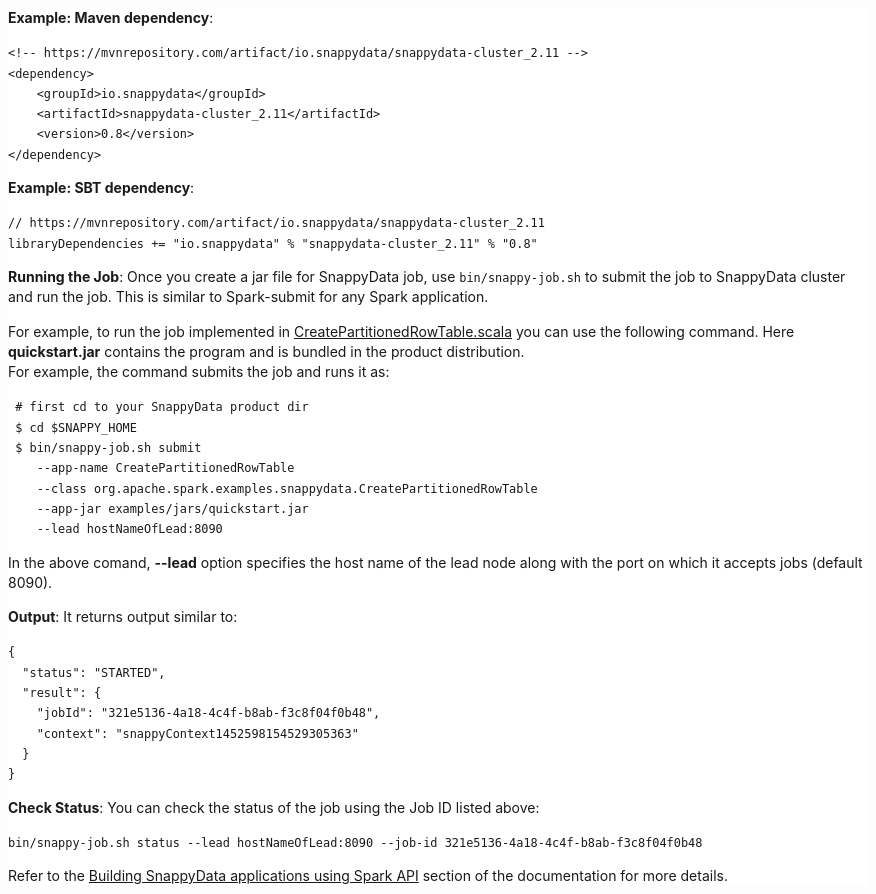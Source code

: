 **Example: Maven dependency**:
```
<!-- https://mvnrepository.com/artifact/io.snappydata/snappydata-cluster_2.11 -->
<dependency>
    <groupId>io.snappydata</groupId>
    <artifactId>snappydata-cluster_2.11</artifactId>
    <version>0.8</version>
</dependency>
```
**Example: SBT dependency**:

```
// https://mvnrepository.com/artifact/io.snappydata/snappydata-cluster_2.11
libraryDependencies += "io.snappydata" % "snappydata-cluster_2.11" % "0.8"
```

**Running the Job**: 
Once you create a jar file for SnappyData job, use `bin/snappy-job.sh` to submit the job to SnappyData cluster and run the job. This is similar to Spark-submit for any Spark application. 

For example, to run the job implemented in [CreatePartitionedRowTable.scala](https://github.com/SnappyDataInc/snappydata/blob/master/examples/src/main/scala/org/apache/spark/examples/snappydata/CreatePartitionedRowTable.scala) you can use the following command.
Here **quickstart.jar** contains the program and is bundled in the product distribution.<br/>
For example, the command submits the job and runs it as:

```
 # first cd to your SnappyData product dir
 $ cd $SNAPPY_HOME
 $ bin/snappy-job.sh submit
    --app-name CreatePartitionedRowTable
    --class org.apache.spark.examples.snappydata.CreatePartitionedRowTable
    --app-jar examples/jars/quickstart.jar
    --lead hostNameOfLead:8090
```
In the above comand, **--lead** option specifies the host name of the lead node along with the port on which it accepts jobs (default 8090).

**Output**: It returns output similar to:

```
{
  "status": "STARTED",
  "result": {
    "jobId": "321e5136-4a18-4c4f-b8ab-f3c8f04f0b48",
    "context": "snappyContext1452598154529305363"
  }
}
```

**Check Status**: You can check the status of the job using the Job ID listed above:

```
bin/snappy-job.sh status --lead hostNameOfLead:8090 --job-id 321e5136-4a18-4c4f-b8ab-f3c8f04f0b48
```

Refer to the [Building SnappyData applications using Spark API](programming_guide.md#building-snappydata-applications-using-spark-api) section of the documentation for more details.
